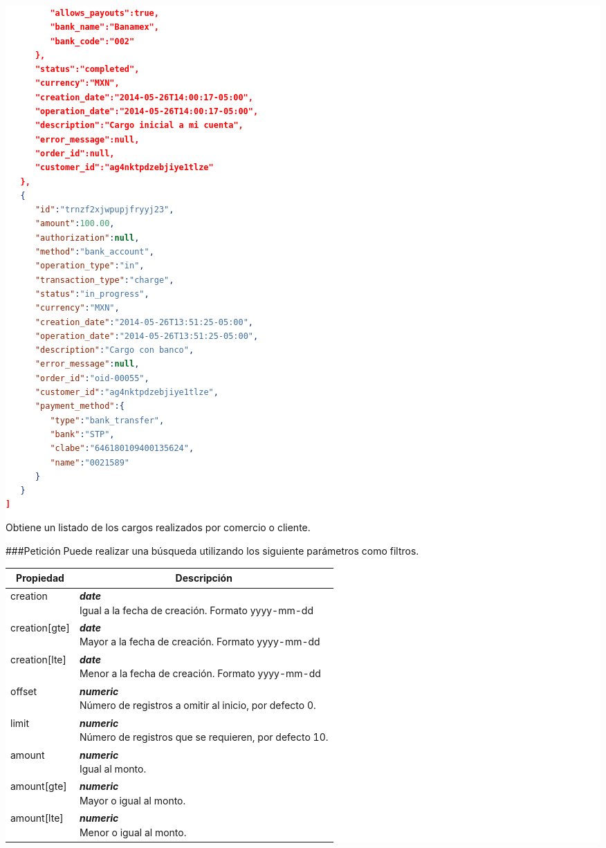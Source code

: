 ```json
         "allows_payouts":true,
         "bank_name":"Banamex",
         "bank_code":"002"
      },
      "status":"completed",
      "currency":"MXN",
      "creation_date":"2014-05-26T14:00:17-05:00",
      "operation_date":"2014-05-26T14:00:17-05:00",
      "description":"Cargo inicial a mi cuenta",
      "error_message":null,
      "order_id":null,
      "customer_id":"ag4nktpdzebjiye1tlze"
   },
   {
      "id":"trnzf2xjwpupjfryyj23",
      "amount":100.00,
      "authorization":null,
      "method":"bank_account",
      "operation_type":"in",
      "transaction_type":"charge",
      "status":"in_progress",
      "currency":"MXN",
      "creation_date":"2014-05-26T13:51:25-05:00",
      "operation_date":"2014-05-26T13:51:25-05:00",
      "description":"Cargo con banco",
      "error_message":null,
      "order_id":"oid-00055",
      "customer_id":"ag4nktpdzebjiye1tlze",
      "payment_method":{
         "type":"bank_transfer",
         "bank":"STP",
         "clabe":"646180109400135624",
         "name":"0021589"
      }
   }
]
```
Obtiene un listado de los cargos realizados por comercio o cliente.

###Petición
Puede realizar una búsqueda utilizando los siguiente parámetros como filtros.

Propiedad | Descripción
--------- | ------
creation| ***date*** <br/>Igual a la fecha de creación. Formato yyyy-mm-dd
creation[gte]| ***date*** <br/>Mayor a la fecha de creación. Formato yyyy-mm-dd
creation[lte]| ***date*** <br/>Menor a la fecha de creación. Formato yyyy-mm-dd
offset| ***numeric*** <br/>Número de registros a omitir al inicio, por defecto 0.
limit| ***numeric*** <br/>Número de registros que se requieren, por defecto 10.
amount| ***numeric*** <br/>Igual al monto.
amount[gte] | ***numeric*** <br/>Mayor o igual al monto.
amount[lte] | ***numeric*** <br/>Menor o igual al monto.
